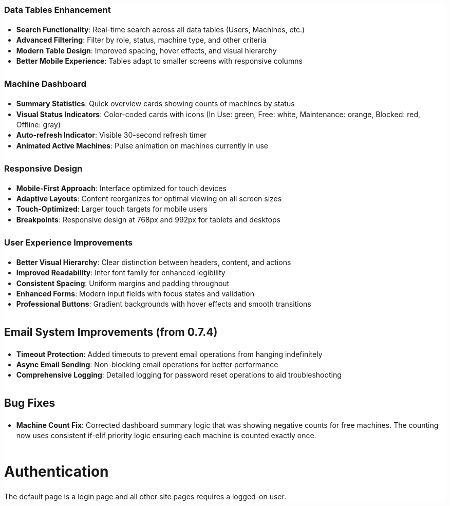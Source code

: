 ### Data Tables Enhancement
- **Search Functionality**: Real-time search across all data tables (Users, Machines, etc.)
- **Advanced Filtering**: Filter by role, status, machine type, and other criteria
- **Modern Table Design**: Improved spacing, hover effects, and visual hierarchy
- **Better Mobile Experience**: Tables adapt to smaller screens with responsive columns

### Machine Dashboard
- **Summary Statistics**: Quick overview cards showing counts of machines by status
- **Visual Status Indicators**: Color-coded cards with icons (In Use: green, Free: white, Maintenance: orange, Blocked: red, Offline: gray)
- **Auto-refresh Indicator**: Visible 30-second refresh timer
- **Animated Active Machines**: Pulse animation on machines currently in use

### Responsive Design
- **Mobile-First Approach**: Interface optimized for touch devices
- **Adaptive Layouts**: Content reorganizes for optimal viewing on all screen sizes
- **Touch-Optimized**: Larger touch targets for mobile users
- **Breakpoints**: Responsive design at 768px and 992px for tablets and desktops

### User Experience Improvements
- **Better Visual Hierarchy**: Clear distinction between headers, content, and actions
- **Improved Readability**: Inter font family for enhanced legibility
- **Consistent Spacing**: Uniform margins and padding throughout
- **Enhanced Forms**: Modern input fields with focus states and validation
- **Professional Buttons**: Gradient backgrounds with hover effects and smooth transitions

## Email System Improvements (from 0.7.4)

- **Timeout Protection**: Added timeouts to prevent email operations from hanging indefinitely
- **Async Email Sending**: Non-blocking email operations for better performance
- **Comprehensive Logging**: Detailed logging for password reset operations to aid troubleshooting

## Bug Fixes

- **Machine Count Fix**: Corrected dashboard summary logic that was showing negative counts for free machines. The counting now uses consistent if-elif priority logic ensuring each machine is counted exactly once.

Authentication
==============

The default page is a login page and all other site pages requires a logged-on user.
